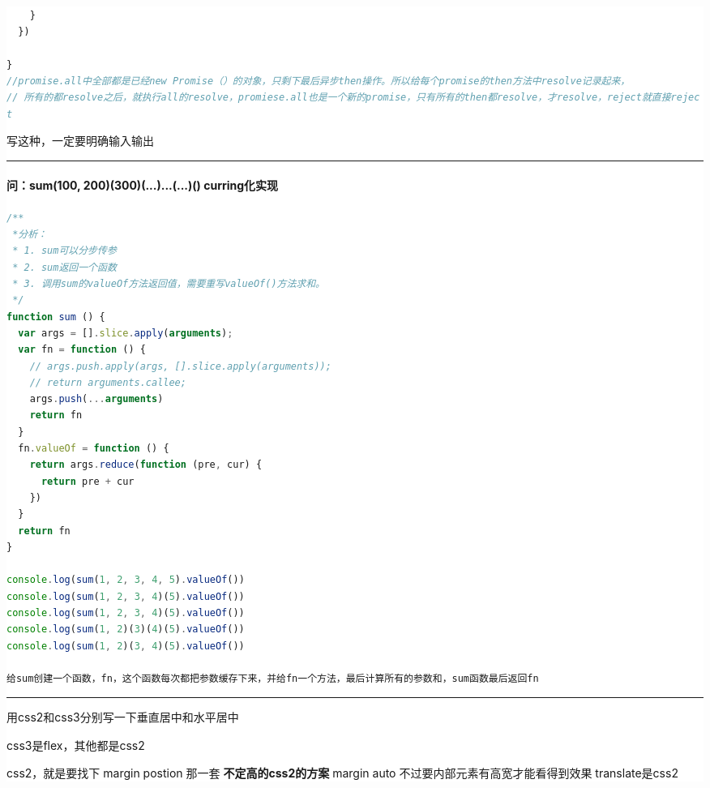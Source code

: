    ```js
       }
     })
   
   }
   //promise.all中全部都是已经new Promise（）的对象，只剩下最后异步then操作。所以给每个promise的then方法中resolve记录起来，
   // 所有的都resolve之后，就执行all的resolve，promiese.all也是一个新的promise，只有所有的then都resolve，才resolve，reject就直接reject
   ```

   写这种，一定要明确输入输出

---

#### 问：sum(100, 200)(300)(...)...(...)() curring化实现

```js
/**
 *分析：
 * 1. sum可以分步传参
 * 2. sum返回一个函数
 * 3. 调用sum的valueOf方法返回值，需要重写valueOf()方法求和。
 */
function sum () {
  var args = [].slice.apply(arguments);
  var fn = function () {
    // args.push.apply(args, [].slice.apply(arguments));
    // return arguments.callee;
    args.push(...arguments)
    return fn
  }
  fn.valueOf = function () {
    return args.reduce(function (pre, cur) {
      return pre + cur
    })
  }
  return fn
}

console.log(sum(1, 2, 3, 4, 5).valueOf())
console.log(sum(1, 2, 3, 4)(5).valueOf())
console.log(sum(1, 2, 3, 4)(5).valueOf())
console.log(sum(1, 2)(3)(4)(5).valueOf())
console.log(sum(1, 2)(3, 4)(5).valueOf())

给sum创建一个函数，fn，这个函数每次都把参数缓存下来，并给fn一个方法，最后计算所有的参数和，sum函数最后返回fn
```

----

用css2和css3分别写一下垂直居中和水平居中 

css3是flex，其他都是css2

css2，就是要找下 margin postion 那一套 **不定高的css2的方案**  margin auto  不过要内部元素有高宽才能看得到效果 translate是css2
